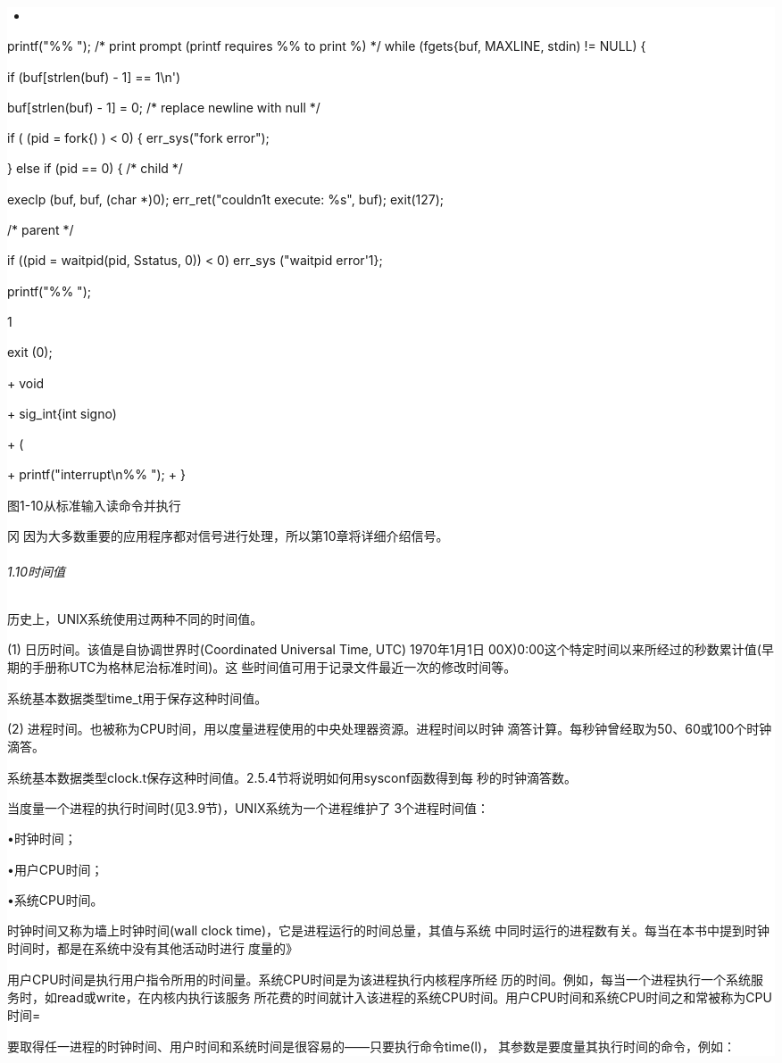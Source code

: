 +

printf("%% "); /* print prompt (printf requires %% to print %) */ while (fgets{buf, MAXLINE, stdin) != NULL) {

if (buf[strlen(buf) - 1] == 1\n')

buf[strlen(buf) - 1] = 0; /* replace newline with null */

if ( (pid = fork{) ) < 0) { err_sys("fork error");

} else if (pid == 0) {    /* child */

execlp (buf, buf, (char *)0); err_ret("couldn1t execute: %s", buf); exit(127);

/* parent */

if ((pid = waitpid(pid, Sstatus, 0)) < 0) err_sys ("waitpid error'1};

printf("%% ");

1

exit (0);

\+ void

\+ sig_int{int signo)

\+ (

\+ printf("interrupt\n%% "); + }

图1-10从标准输入读命令并执行

冈    因为大多数重要的应用程序都对信号进行处理，所以第10章将详细介绍信号。

###### 1.10时间值

历史上，UNIX系统使用过两种不同的时间值。

(1)    日历时间。该值是自协调世界时(Coordinated Universal Time, UTC) 1970年1月1日 00X)0:00这个特定时间以来所经过的秒数累计值(早期的手册称UTC为格林尼治标准时间)。这 些时间值可用于记录文件最近一次的修改时间等。

系统基本数据类型time_t用于保存这种时间值。

(2)    进程时间。也被称为CPU时间，用以度量进程使用的中央处理器资源。进程时间以时钟 滴答计算。每秒钟曾经取为50、60或100个时钟滴答。

系统基本数据类型clock.t保存这种时间值。2.5.4节将说明如何用sysconf函数得到每 秒的时钟滴答数。

当度量一个进程的执行时间时(见3.9节)，UNIX系统为一个进程维护了 3个进程时间值：

•时钟时间；

•用户CPU时间；

•系统CPU时间。

时钟时间又称为墙上时钟时间(wall clock time)，它是进程运行的时间总量，其值与系统 中同时运行的进程数有关。每当在本书中提到时钟时间时，都是在系统中没有其他活动时进行 度量的》

用户CPU时间是执行用户指令所用的时间量。系统CPU时间是为该进程执行内核程序所经 历的时间。例如，每当一个进程执行一个系统服务时，如read或write，在内核内执行该服务 所花费的时间就计入该进程的系统CPU时间。用户CPU时间和系统CPU时间之和常被称为CPU 时间=

要取得任一进程的时钟时间、用户时间和系统时间是很容易的——只要执行命令time(l)， 其参数是要度量其执行时间的命令，例如：
